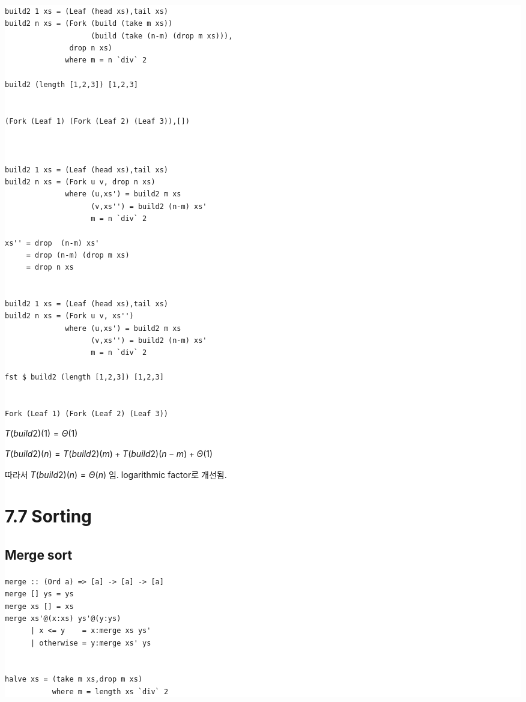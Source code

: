 
    build2 1 xs = (Leaf (head xs),tail xs)
    build2 n xs = (Fork (build (take m xs))
                        (build (take (n-m) (drop m xs))),
                   drop n xs)
                  where m = n `div` 2
    
    build2 (length [1,2,3]) [1,2,3]


    (Fork (Leaf 1) (Fork (Leaf 2) (Leaf 3)),[])



    build2 1 xs = (Leaf (head xs),tail xs)
    build2 n xs = (Fork u v, drop n xs)
                  where (u,xs') = build2 m xs
                        (v,xs'') = build2 (n-m) xs'
                        m = n `div` 2

    xs'' = drop  (n-m) xs'
         = drop (n-m) (drop m xs)
         = drop n xs


    build2 1 xs = (Leaf (head xs),tail xs)
    build2 n xs = (Fork u v, xs'')
                  where (u,xs') = build2 m xs
                        (v,xs'') = build2 (n-m) xs'
                        m = n `div` 2
                        
    fst $ build2 (length [1,2,3]) [1,2,3]


    Fork (Leaf 1) (Fork (Leaf 2) (Leaf 3))


$T(build2)(1) = \Theta (1)$

$T(build2)(n) = T(build2)(m) + T(build2)(n-m) + \Theta (1)$

따라서 $T(build2)(n) = \Theta (n)$ 임. logarithmic factor로 개선됨.

# 7.7 Sorting

## Merge sort


    merge :: (Ord a) => [a] -> [a] -> [a]
    merge [] ys = ys
    merge xs [] = xs
    merge xs'@(x:xs) ys'@(y:ys)
          | x <= y    = x:merge xs ys'
          | otherwise = y:merge xs' ys


    halve xs = (take m xs,drop m xs)
               where m = length xs `div` 2
